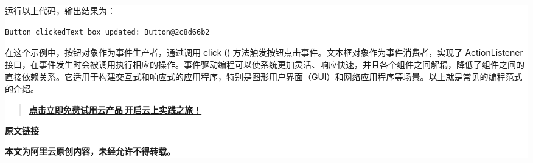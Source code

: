 运行以上代码，输出结果为：

```
Button clickedText box updated: Button@2c8d66b2

```

在这个示例中，按钮对象作为事件生产者，通过调用 click () 方法触发按钮点击事件。文本框对象作为事件消费者，实现了 ActionListener 接口，在事件发生时会被调用执行相应的操作。事件驱动编程可以使系统更加灵活、响应快速，并且各个组件之间解耦，降低了组件之间的直接依赖关系。它适用于构建交互式和响应式的应用程序，特别是图形用户界面（GUI）和网络应用程序等场景。以上就是常见的编程范式的介绍。

> **[点击立即免费试用云产品 开启云上实践之旅！](https://www.oschina.net/action/GoToLink?url=https%3A%2F%2Fclick.aliyun.com%2Fm%2F1000373503%2F)**

**[原文链接](https://www.oschina.net/action/GoToLink?url=https%3A%2F%2Fclick.aliyun.com%2Fm%2F1000377539%2F)**

**本文为阿里云原创内容，未经允许不得转载。**